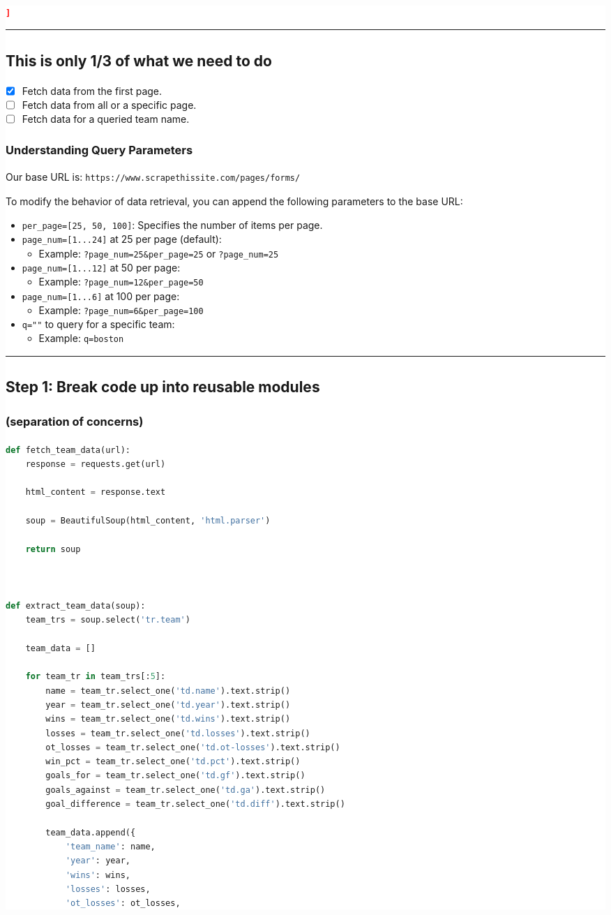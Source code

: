 ```json
]
```
***
## This is only 1/3 of what we need to do
- [x] Fetch data from the first page.
- [ ] Fetch data from all or a specific page.
- [ ] Fetch data for a queried team name.

### Understanding Query Parameters

Our base URL is: `https://www.scrapethissite.com/pages/forms/`

To modify the behavior of data retrieval, you can append the following parameters to the base URL:

- `per_page=[25, 50, 100]`: Specifies the number of items per page.
- `page_num=[1...24]` at 25 per page (default):
  - Example: `?page_num=25&per_page=25` or `?page_num=25`
- `page_num=[1...12]` at 50 per page:
  - Example: `?page_num=12&per_page=50`
- `page_num=[1...6]` at 100 per page:
  - Example: `?page_num=6&per_page=100`
- `q=""` to query for a specific team:
  - Example: `q=boston`
***

## Step 1: Break code up into reusable modules 
### (separation of concerns)
```python
def fetch_team_data(url):
    response = requests.get(url)
    
    html_content = response.text
    
    soup = BeautifulSoup(html_content, 'html.parser')
    
    return soup



def extract_team_data(soup):    
    team_trs = soup.select('tr.team')
    
    team_data = []
    
    for team_tr in team_trs[:5]:
        name = team_tr.select_one('td.name').text.strip()
        year = team_tr.select_one('td.year').text.strip()
        wins = team_tr.select_one('td.wins').text.strip()
        losses = team_tr.select_one('td.losses').text.strip()
        ot_losses = team_tr.select_one('td.ot-losses').text.strip()
        win_pct = team_tr.select_one('td.pct').text.strip()
        goals_for = team_tr.select_one('td.gf').text.strip()
        goals_against = team_tr.select_one('td.ga').text.strip()
        goal_difference = team_tr.select_one('td.diff').text.strip()
    
        team_data.append({
            'team_name': name,
            'year': year,
            'wins': wins,
            'losses': losses,
            'ot_losses': ot_losses,
```